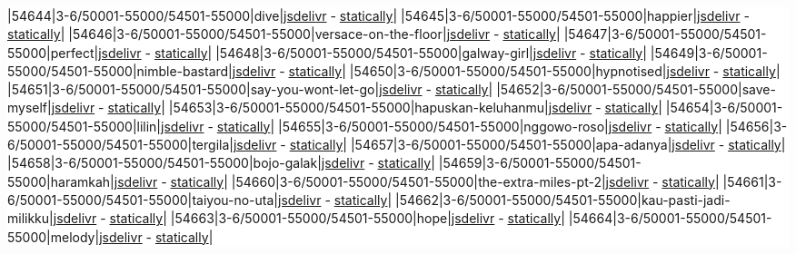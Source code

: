 |54644|3-6/50001-55000/54501-55000|dive|[jsdelivr](https://cdn.jsdelivr.net/gh/dbchord/webp-c-600x600_3-6/50001-55000/54501-55000/dive.webp) - [statically](https://cdn.statically.io/gh/dbchord/webp-c-600x600_3-6/img/50001-55000/54501-55000/dive.webp)|
|54645|3-6/50001-55000/54501-55000|happier|[jsdelivr](https://cdn.jsdelivr.net/gh/dbchord/webp-c-600x600_3-6/50001-55000/54501-55000/happier.webp) - [statically](https://cdn.statically.io/gh/dbchord/webp-c-600x600_3-6/img/50001-55000/54501-55000/happier.webp)|
|54646|3-6/50001-55000/54501-55000|versace-on-the-floor|[jsdelivr](https://cdn.jsdelivr.net/gh/dbchord/webp-c-600x600_3-6/50001-55000/54501-55000/versace-on-the-floor.webp) - [statically](https://cdn.statically.io/gh/dbchord/webp-c-600x600_3-6/img/50001-55000/54501-55000/versace-on-the-floor.webp)|
|54647|3-6/50001-55000/54501-55000|perfect|[jsdelivr](https://cdn.jsdelivr.net/gh/dbchord/webp-c-600x600_3-6/50001-55000/54501-55000/perfect.webp) - [statically](https://cdn.statically.io/gh/dbchord/webp-c-600x600_3-6/img/50001-55000/54501-55000/perfect.webp)|
|54648|3-6/50001-55000/54501-55000|galway-girl|[jsdelivr](https://cdn.jsdelivr.net/gh/dbchord/webp-c-600x600_3-6/50001-55000/54501-55000/galway-girl.webp) - [statically](https://cdn.statically.io/gh/dbchord/webp-c-600x600_3-6/img/50001-55000/54501-55000/galway-girl.webp)|
|54649|3-6/50001-55000/54501-55000|nimble-bastard|[jsdelivr](https://cdn.jsdelivr.net/gh/dbchord/webp-c-600x600_3-6/50001-55000/54501-55000/nimble-bastard.webp) - [statically](https://cdn.statically.io/gh/dbchord/webp-c-600x600_3-6/img/50001-55000/54501-55000/nimble-bastard.webp)|
|54650|3-6/50001-55000/54501-55000|hypnotised|[jsdelivr](https://cdn.jsdelivr.net/gh/dbchord/webp-c-600x600_3-6/50001-55000/54501-55000/hypnotised.webp) - [statically](https://cdn.statically.io/gh/dbchord/webp-c-600x600_3-6/img/50001-55000/54501-55000/hypnotised.webp)|
|54651|3-6/50001-55000/54501-55000|say-you-wont-let-go|[jsdelivr](https://cdn.jsdelivr.net/gh/dbchord/webp-c-600x600_3-6/50001-55000/54501-55000/say-you-wont-let-go.webp) - [statically](https://cdn.statically.io/gh/dbchord/webp-c-600x600_3-6/img/50001-55000/54501-55000/say-you-wont-let-go.webp)|
|54652|3-6/50001-55000/54501-55000|save-myself|[jsdelivr](https://cdn.jsdelivr.net/gh/dbchord/webp-c-600x600_3-6/50001-55000/54501-55000/save-myself.webp) - [statically](https://cdn.statically.io/gh/dbchord/webp-c-600x600_3-6/img/50001-55000/54501-55000/save-myself.webp)|
|54653|3-6/50001-55000/54501-55000|hapuskan-keluhanmu|[jsdelivr](https://cdn.jsdelivr.net/gh/dbchord/webp-c-600x600_3-6/50001-55000/54501-55000/hapuskan-keluhanmu.webp) - [statically](https://cdn.statically.io/gh/dbchord/webp-c-600x600_3-6/img/50001-55000/54501-55000/hapuskan-keluhanmu.webp)|
|54654|3-6/50001-55000/54501-55000|lilin|[jsdelivr](https://cdn.jsdelivr.net/gh/dbchord/webp-c-600x600_3-6/50001-55000/54501-55000/lilin.webp) - [statically](https://cdn.statically.io/gh/dbchord/webp-c-600x600_3-6/img/50001-55000/54501-55000/lilin.webp)|
|54655|3-6/50001-55000/54501-55000|nggowo-roso|[jsdelivr](https://cdn.jsdelivr.net/gh/dbchord/webp-c-600x600_3-6/50001-55000/54501-55000/nggowo-roso.webp) - [statically](https://cdn.statically.io/gh/dbchord/webp-c-600x600_3-6/img/50001-55000/54501-55000/nggowo-roso.webp)|
|54656|3-6/50001-55000/54501-55000|tergila|[jsdelivr](https://cdn.jsdelivr.net/gh/dbchord/webp-c-600x600_3-6/50001-55000/54501-55000/tergila.webp) - [statically](https://cdn.statically.io/gh/dbchord/webp-c-600x600_3-6/img/50001-55000/54501-55000/tergila.webp)|
|54657|3-6/50001-55000/54501-55000|apa-adanya|[jsdelivr](https://cdn.jsdelivr.net/gh/dbchord/webp-c-600x600_3-6/50001-55000/54501-55000/apa-adanya.webp) - [statically](https://cdn.statically.io/gh/dbchord/webp-c-600x600_3-6/img/50001-55000/54501-55000/apa-adanya.webp)|
|54658|3-6/50001-55000/54501-55000|bojo-galak|[jsdelivr](https://cdn.jsdelivr.net/gh/dbchord/webp-c-600x600_3-6/50001-55000/54501-55000/bojo-galak.webp) - [statically](https://cdn.statically.io/gh/dbchord/webp-c-600x600_3-6/img/50001-55000/54501-55000/bojo-galak.webp)|
|54659|3-6/50001-55000/54501-55000|haramkah|[jsdelivr](https://cdn.jsdelivr.net/gh/dbchord/webp-c-600x600_3-6/50001-55000/54501-55000/haramkah.webp) - [statically](https://cdn.statically.io/gh/dbchord/webp-c-600x600_3-6/img/50001-55000/54501-55000/haramkah.webp)|
|54660|3-6/50001-55000/54501-55000|the-extra-miles-pt-2|[jsdelivr](https://cdn.jsdelivr.net/gh/dbchord/webp-c-600x600_3-6/50001-55000/54501-55000/the-extra-miles-pt-2.webp) - [statically](https://cdn.statically.io/gh/dbchord/webp-c-600x600_3-6/img/50001-55000/54501-55000/the-extra-miles-pt-2.webp)|
|54661|3-6/50001-55000/54501-55000|taiyou-no-uta|[jsdelivr](https://cdn.jsdelivr.net/gh/dbchord/webp-c-600x600_3-6/50001-55000/54501-55000/taiyou-no-uta.webp) - [statically](https://cdn.statically.io/gh/dbchord/webp-c-600x600_3-6/img/50001-55000/54501-55000/taiyou-no-uta.webp)|
|54662|3-6/50001-55000/54501-55000|kau-pasti-jadi-milikku|[jsdelivr](https://cdn.jsdelivr.net/gh/dbchord/webp-c-600x600_3-6/50001-55000/54501-55000/kau-pasti-jadi-milikku.webp) - [statically](https://cdn.statically.io/gh/dbchord/webp-c-600x600_3-6/img/50001-55000/54501-55000/kau-pasti-jadi-milikku.webp)|
|54663|3-6/50001-55000/54501-55000|hope|[jsdelivr](https://cdn.jsdelivr.net/gh/dbchord/webp-c-600x600_3-6/50001-55000/54501-55000/hope.webp) - [statically](https://cdn.statically.io/gh/dbchord/webp-c-600x600_3-6/img/50001-55000/54501-55000/hope.webp)|
|54664|3-6/50001-55000/54501-55000|melody|[jsdelivr](https://cdn.jsdelivr.net/gh/dbchord/webp-c-600x600_3-6/50001-55000/54501-55000/melody.webp) - [statically](https://cdn.statically.io/gh/dbchord/webp-c-600x600_3-6/img/50001-55000/54501-55000/melody.webp)|